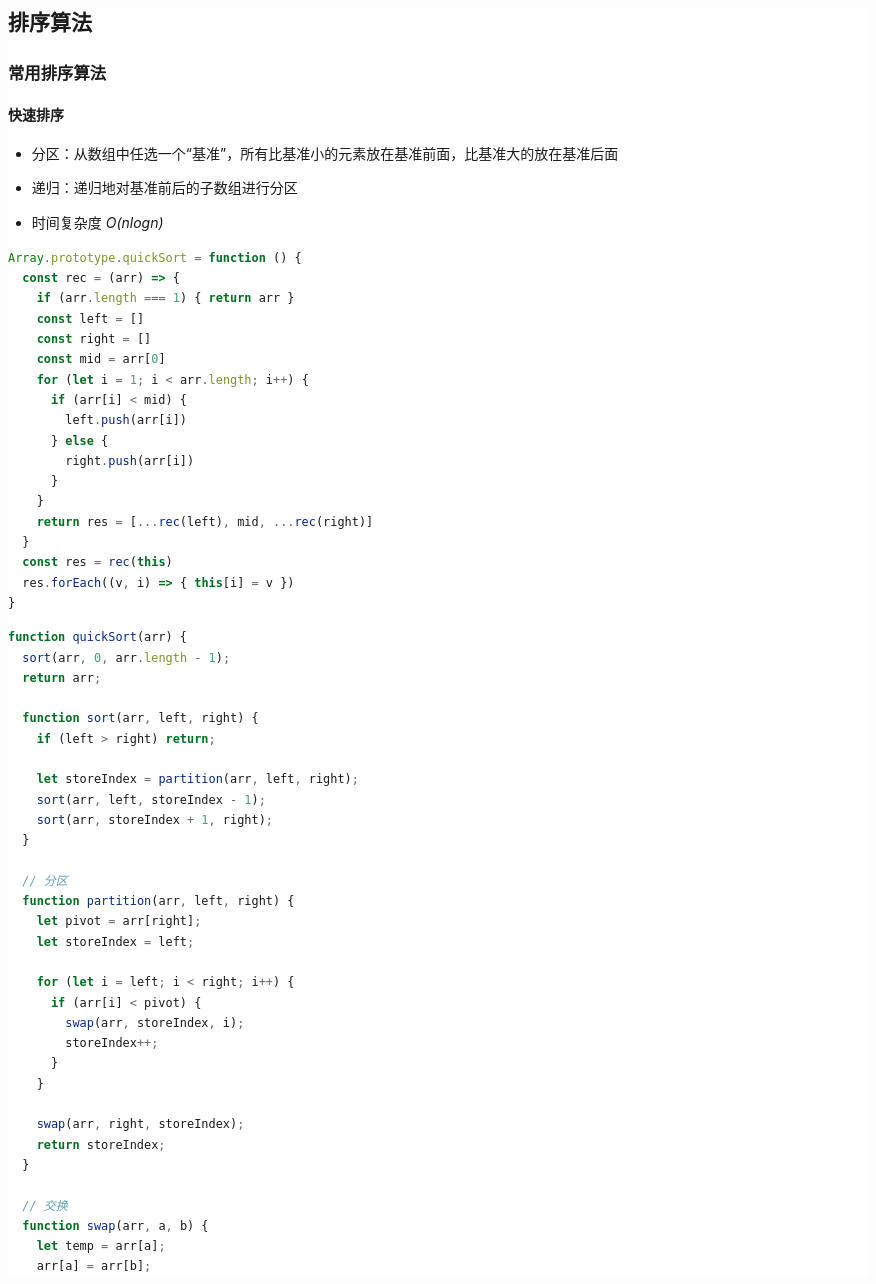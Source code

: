 ## 排序算法

### 常用排序算法

#### 快速排序

- 分区：从数组中任选一个“基准”，所有比基准小的元素放在基准前面，比基准大的放在基准后面

- 递归：递归地对基准前后的子数组进行分区
- 时间复杂度 *O(nlogn)*

```js
Array.prototype.quickSort = function () {
  const rec = (arr) => {
    if (arr.length === 1) { return arr }
    const left = []
    const right = []
    const mid = arr[0]
    for (let i = 1; i < arr.length; i++) {
      if (arr[i] < mid) {
        left.push(arr[i])
      } else {
        right.push(arr[i])
      }
    }
    return res = [...rec(left), mid, ...rec(right)]
  }
  const res = rec(this)
  res.forEach((v, i) => { this[i] = v })
}
```

```js
function quickSort(arr) {
  sort(arr, 0, arr.length - 1);
  return arr;

  function sort(arr, left, right) {
    if (left > right) return;
    
    let storeIndex = partition(arr, left, right);
    sort(arr, left, storeIndex - 1);
    sort(arr, storeIndex + 1, right);
  }

  // 分区
  function partition(arr, left, right) {
    let pivot = arr[right];
    let storeIndex = left;

    for (let i = left; i < right; i++) {
      if (arr[i] < pivot) {
        swap(arr, storeIndex, i);
        storeIndex++;
      }
    }
    
    swap(arr, right, storeIndex);
    return storeIndex;
  }

  // 交换
  function swap(arr, a, b) {
    let temp = arr[a];
    arr[a] = arr[b];
```